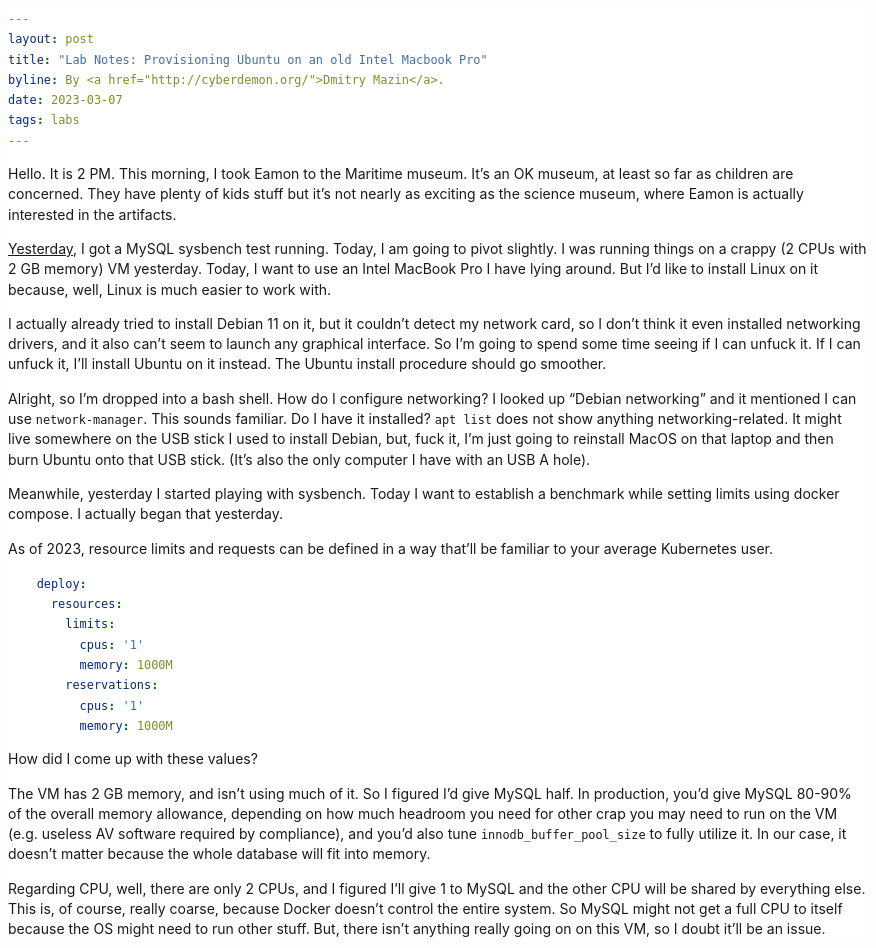 ```yaml
---
layout: post
title: "Lab Notes: Provisioning Ubuntu on an old Intel Macbook Pro"
byline: By <a href="http://cyberdemon.org/">Dmitry Mazin</a>.
date: 2023-03-07
tags: labs
---
```

Hello. It is 2 PM. This morning, I took Eamon to the Maritime museum. It’s an OK museum, at least so far as children are concerned. They have plenty of kids stuff but it’s not nearly as exciting as the science museum, where Eamon is actually interested in the artifacts.

[Yesterday](https://cyberdemon.org/2023/03/06/lab.html), I got a MySQL sysbench test running. Today, I am going to pivot slightly. I was running things on a crappy (2 CPUs with 2 GB memory) VM yesterday. Today, I want to use an Intel MacBook Pro I have lying around. But I’d like to install Linux on it because, well, Linux is much easier to work with.

I actually already tried to install Debian 11 on it, but it couldn’t detect my network card, so I don’t think it even installed networking drivers, and it also can’t seem to launch any graphical interface. So I’m going to spend some time seeing if I can unfuck it. If I can unfuck it, I’ll install Ubuntu on it instead. The Ubuntu install procedure should go smoother.

Alright, so I’m dropped into a bash shell. How do I configure networking? I looked up “Debian networking” and it mentioned I can use `network-manager`. This sounds familiar. Do I have it installed? `apt list` does not show anything networking-related. It might live somewhere on the USB stick I used to install Debian, but, fuck it, I’m just going to reinstall MacOS on that laptop and then burn Ubuntu onto that USB stick. (It’s also the only computer I have with an USB A hole).

Meanwhile, yesterday I started playing with sysbench. Today I want to establish a benchmark while setting limits using docker compose. I actually began that yesterday.

As of 2023, resource limits and requests can be defined in a way that’ll be familiar to your average Kubernetes user.
```yaml
    deploy:
      resources:
        limits:
          cpus: '1'
          memory: 1000M
        reservations:
          cpus: '1'
          memory: 1000M
```

How did I come up with these values?

The VM has 2 GB memory, and isn’t using much of it. So I figured I’d give MySQL half. In production, you’d give MySQL 80-90% of the overall memory allowance, depending on how much headroom you need for other crap you may need to run on the VM (e.g. useless AV software required by compliance), and you’d also tune `innodb_buffer_pool_size` to fully utilize it. In our case, it doesn’t matter because the whole database will fit into memory.

Regarding CPU, well, there are only 2 CPUs, and I figured I’ll give 1 to MySQL and the other CPU will be shared by everything else. This is, of course, really coarse, because Docker doesn’t control the entire system. So MySQL might not get a full CPU to itself because the OS might need to run other stuff. But, there isn’t anything really going on on this VM, so I doubt it’ll be an issue.
